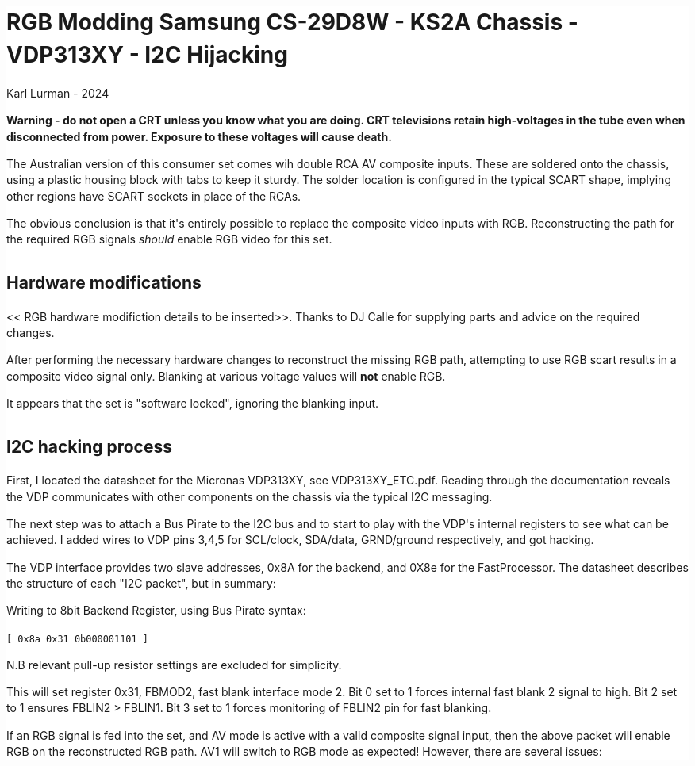 # RGB Modding Samsung CS-29D8W - KS2A Chassis - VDP313XY - I2C Hijacking

Karl Lurman - 2024

**Warning - do not open a CRT unless you know what you are doing. CRT televisions retain high-voltages in the tube even when disconnected from power. Exposure to these voltages will cause death.**

The Australian version of this consumer set comes wih double RCA AV composite inputs. These are soldered onto the chassis, using a plastic housing block with tabs to keep it sturdy. The solder location is configured in the typical SCART shape, implying other regions have SCART sockets in place of the RCAs.

The obvious conclusion is that it's entirely possible to replace the composite video inputs with RGB. Reconstructing the path for the required RGB signals *should* enable RGB video for this set.

## Hardware modifications

<< RGB hardware modifiction details to be inserted>>. Thanks to DJ Calle for supplying parts and advice on the required changes.

After performing the necessary hardware changes to reconstruct the missing RGB path, attempting to use RGB scart results in a composite video signal only. Blanking at various voltage values will **not** enable RGB.

It appears that the set is "software locked", ignoring the blanking input. 

## I2C hacking process

First, I located the datasheet for the Micronas VDP313XY, see VDP313XY_ETC.pdf. Reading through the documentation reveals the VDP communicates with other components on the chassis via the typical I2C messaging.

The next step was to attach a Bus Pirate to the I2C bus and to start to play with the VDP's internal registers to see what can be achieved. I added wires to VDP pins 3,4,5 for SCL/clock, SDA/data, GRND/ground respectively, and got hacking.

The VDP interface provides two slave addresses, 0x8A for the backend, and 0X8e for the FastProcessor. The datasheet describes the structure of each "I2C packet", but in summary:

Writing to 8bit Backend Register, using Bus Pirate syntax:

```
[ 0x8a 0x31 0b000001101 ]
```

N.B relevant pull-up resistor settings are excluded for simplicity.

This will set register 0x31, FBMOD2, fast blank interface mode 2. Bit 0 set to 1 forces internal fast blank 2 signal to high. Bit 2 set to 1 ensures FBLIN2 > FBLIN1. Bit 3 set to 1 forces monitoring of FBLIN2 pin for fast blanking.

If an RGB signal is fed into the set, and AV mode is active with a valid composite signal input, then the above packet will enable RGB on the reconstructed RGB path. AV1 will switch to RGB mode as expected! However, there are several issues:
